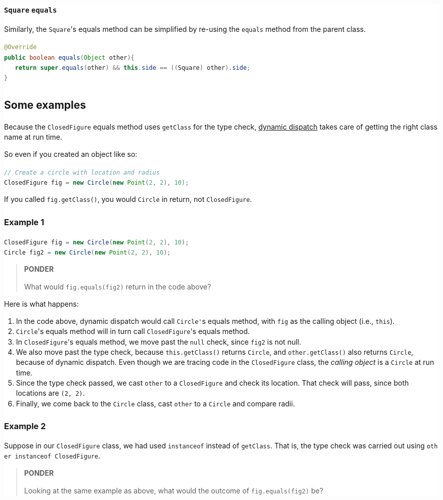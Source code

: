 ### `Square` `equals`

Similarly, the `Square`'s equals method can be simplified by re-using the `equals` method from the parent class.

```java
@Override
public boolean equals(Object other){
   return super.equals(other) && this.side == ((Square) other).side;
}
```

## Some examples

Because the `ClosedFigure` equals method uses `getClass` for the type check, [dynamic dispatch](../05-method-dispatch/) takes care of getting the right class name at run time.

So even if you created an object like so:

```java
// Create a circle with location and radius
ClosedFigure fig = new Circle(new Point(2, 2), 10);
```

If you called `fig.getClass()`, you would `Circle` in return, not `ClosedFigure`.

### Example 1

```java
ClosedFigure fig = new Circle(new Point(2, 2), 10);
Circle fig2 = new Circle(new Point(2, 2), 10);
```

> **PONDER**
>
> What would `fig.equals(fig2)` return in the code above?

Here is what happens:

1. In the code above, dynamic dispatch would call `Circle'`s equals method, with `fig` as the calling object (i.e., `this`).
2. `Circle`'s equals method will in turn call `ClosedFigure`'s equals method.
3. In `ClosedFigure`'s equals method, we move past the `null` check, since `fig2` is not null.
4. We also move past the type check, because `this.getClass()` returns `Circle`, and `other.getClass()` also returns `Circle`, because of dynamic dispatch. Even though we are tracing code in the `ClosedFigure` class, the _calling object_ is a `Circle` at run time.
5. Since the type check passed, we cast `other` to a `ClosedFigure` and check its location. That check will pass, since both locations are `(2, 2)`.
6. Finally, we come back to the `Circle` class, cast `other` to a `Circle` and compare radii.

### Example 2

Suppose in our `ClosedFigure` class, we had used `instanceof` instead of `getClass`. That is, the type check was carried out using `other instanceof ClosedFigure`.

> **PONDER**
>
> Looking at the same example as above, what would the outcome of `fig.equals(fig2)` be?
